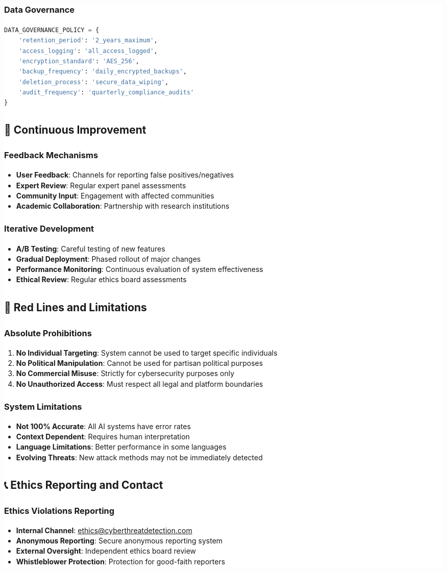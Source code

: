 ### Data Governance
```python
DATA_GOVERNANCE_POLICY = {
    'retention_period': '2_years_maximum',
    'access_logging': 'all_access_logged',
    'encryption_standard': 'AES_256',
    'backup_frequency': 'daily_encrypted_backups',
    'deletion_process': 'secure_data_wiping',
    'audit_frequency': 'quarterly_compliance_audits'
}
```

## 🔄 Continuous Improvement

### Feedback Mechanisms
- **User Feedback**: Channels for reporting false positives/negatives
- **Expert Review**: Regular expert panel assessments
- **Community Input**: Engagement with affected communities
- **Academic Collaboration**: Partnership with research institutions

### Iterative Development
- **A/B Testing**: Careful testing of new features
- **Gradual Deployment**: Phased rollout of major changes
- **Performance Monitoring**: Continuous evaluation of system effectiveness
- **Ethical Review**: Regular ethics board assessments

## 🚫 Red Lines and Limitations

### Absolute Prohibitions
1. **No Individual Targeting**: System cannot be used to target specific individuals
2. **No Political Manipulation**: Cannot be used for partisan political purposes
3. **No Commercial Misuse**: Strictly for cybersecurity purposes only
4. **No Unauthorized Access**: Must respect all legal and platform boundaries

### System Limitations
- **Not 100% Accurate**: All AI systems have error rates
- **Context Dependent**: Requires human interpretation
- **Language Limitations**: Better performance in some languages
- **Evolving Threats**: New attack methods may not be immediately detected

## 📞 Ethics Reporting and Contact

### Ethics Violations Reporting
- **Internal Channel**: ethics@cyberthreatdetection.com
- **Anonymous Reporting**: Secure anonymous reporting system
- **External Oversight**: Independent ethics board review
- **Whistleblower Protection**: Protection for good-faith reporters
